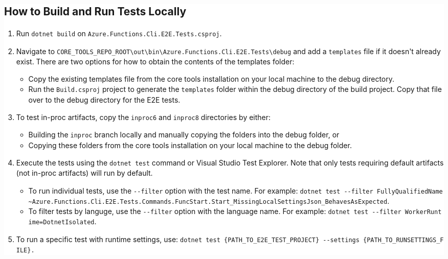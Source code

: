 ## How to Build and Run Tests Locally

1. Run `dotnet build` on `Azure.Functions.Cli.E2E.Tests.csproj`.

2. Navigate to `CORE_TOOLS_REPO_ROOT\out\bin\Azure.Functions.Cli.E2E.Tests\debug` and add a `templates` file if it doesn't already exist. There are two options for how to obtain the contents of the templates folder:
   - Copy the existing templates file from the core tools installation on your local machine to the debug directory.
   - Run the `Build.csproj` project to generate the `templates` folder within the debug directory of the build project. Copy that file over to the debug directory for the E2E tests.

3. To test in-proc artifacts, copy the `inproc6` and `inproc8` directories by either:
   - Building the `inproc` branch locally and manually copying the folders into the debug folder, or
   - Copying these folders from the core tools installation on your local machine to the debug folder.

4. Execute the tests using the `dotnet test` command or Visual Studio Test Explorer. Note that only tests requiring default artifacts (not in-proc artifacts) will run by default. 
   - To run individual tests, use the `--filter` option with the test name. For example: `dotnet test --filter FullyQualifiedName~Azure.Functions.Cli.E2E.Tests.Commands.FuncStart.Start_MissingLocalSettingsJson_BehavesAsExpected`.
   - To filter tests by languge, use the `--filter` option with the language name. For example: `dotnet test --filter WorkerRuntime=DotnetIsolated`.

5. To run a specific test with runtime settings, use: `dotnet test {PATH_TO_E2E_TEST_PROJECT} --settings {PATH_TO_RUNSETTINGS_FILE}.`